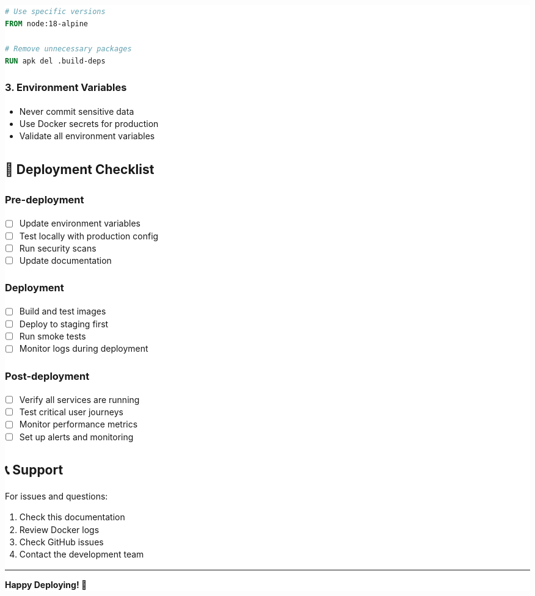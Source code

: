 ```dockerfile
# Use specific versions
FROM node:18-alpine

# Remove unnecessary packages
RUN apk del .build-deps
```

### 3. Environment Variables

- Never commit sensitive data
- Use Docker secrets for production
- Validate all environment variables

## 📝 Deployment Checklist

### Pre-deployment

- [ ] Update environment variables
- [ ] Test locally with production config
- [ ] Run security scans
- [ ] Update documentation

### Deployment

- [ ] Build and test images
- [ ] Deploy to staging first
- [ ] Run smoke tests
- [ ] Monitor logs during deployment

### Post-deployment

- [ ] Verify all services are running
- [ ] Test critical user journeys
- [ ] Monitor performance metrics
- [ ] Set up alerts and monitoring

## 📞 Support

For issues and questions:

1. Check this documentation
2. Review Docker logs
3. Check GitHub issues
4. Contact the development team

---

**Happy Deploying! 🚀**
